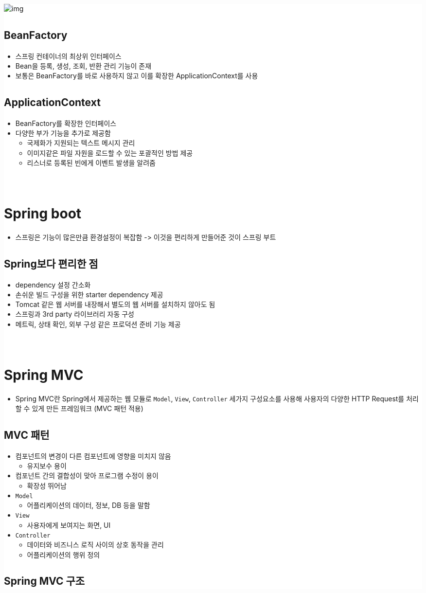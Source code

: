 ![img](https://img1.daumcdn.net/thumb/R1280x0/?scode=mtistory2&fname=https%3A%2F%2Fblog.kakaocdn.net%2Fdn%2FnsE6w%2Fbtq9flCz2G4%2FumjyApnZqSkHTQZ4Aa1f60%2Fimg.png)

## BeanFactory
- 스프링 컨테이너의 최상위 인터페이스
- Bean을 등록, 생성, 조회, 반환 관리 기능이 존재
- 보통은 BeanFactory를 바로 사용하지 않고 이를 확장한 ApplicationContext를 사용

## ApplicationContext
- BeanFactory를 확장한 인터페이스
- 다양한 부가 기능을 추가로 제공함
  - 국제화가 지원되는 텍스트 메시지 관리
  - 이미지같은 파일 자원을 로드할 수 있는 포괄적인 방법 제공
  - 리스너로 등록된 빈에게 이벤트 발생을 알려줌

<br>

# Spring boot
- 스프링은 기능이 많은만큼 환경설정이 복잡함 -> 이것을 편리하게 만들어준 것이 스프링 부트

## Spring보다 편리한 점
- dependency 설정 간소화
- 손쉬운 빌드 구성을 위한 starter dependency 제공
- Tomcat 같은 웹 서버를 내장해서 별도의 웹 서버를 설치하지 않아도 됨
- 스프링과 3rd party 라이브러리 자동 구성
- 메트릭, 상태 확인, 외부 구성 같은 프로덕션 준비 기능 제공

<br>

# Spring MVC
- Spring MVC란 Spring에서 제공하는 웹 모듈로 `Model`, `View`, `Controller` 세가지 구성요소를 사용해 사용자의 다양한 HTTP Request를 처리할 수 있게 만든 프레임워크 (MVC 패턴 적용)

## MVC 패턴

- 컴포넌트의 변경이 다른 컴포넌트에 영향을 미치지 않음
    - 유지보수 용이
- 컴포넌트 간의 결합성이 맞아 프로그램 수정이 용이
    - 확장성 뛰어남
- `Model`
    - 어플리케이션의 데이터, 정보, DB 등을 말함
- `View`
    - 사용자에게 보여지는 화면, UI
- `Controller`
    - 데이터와 비즈니스 로직 사이의 상호 동작을 관리
    - 어플리케이션의 행위 정의
    

## Spring MVC 구조
